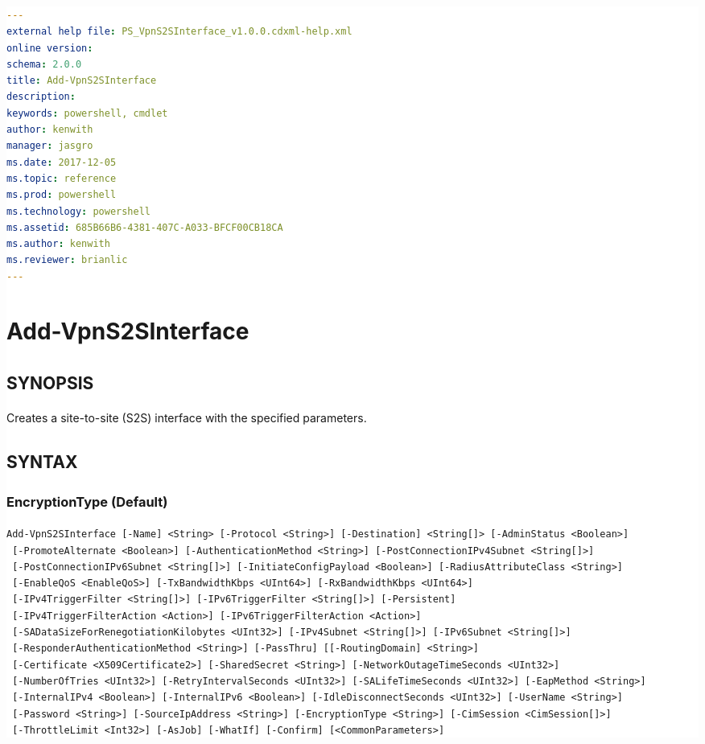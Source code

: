 ```yaml
---
external help file: PS_VpnS2SInterface_v1.0.0.cdxml-help.xml
online version: 
schema: 2.0.0
title: Add-VpnS2SInterface
description: 
keywords: powershell, cmdlet
author: kenwith
manager: jasgro
ms.date: 2017-12-05
ms.topic: reference
ms.prod: powershell
ms.technology: powershell
ms.assetid: 685B66B6-4381-407C-A033-BFCF00CB18CA
ms.author: kenwith
ms.reviewer: brianlic
---
```


# Add-VpnS2SInterface

## SYNOPSIS
Creates a site-to-site (S2S) interface with the specified parameters.

## SYNTAX

### EncryptionType (Default)
```
Add-VpnS2SInterface [-Name] <String> [-Protocol <String>] [-Destination] <String[]> [-AdminStatus <Boolean>]
 [-PromoteAlternate <Boolean>] [-AuthenticationMethod <String>] [-PostConnectionIPv4Subnet <String[]>]
 [-PostConnectionIPv6Subnet <String[]>] [-InitiateConfigPayload <Boolean>] [-RadiusAttributeClass <String>]
 [-EnableQoS <EnableQoS>] [-TxBandwidthKbps <UInt64>] [-RxBandwidthKbps <UInt64>]
 [-IPv4TriggerFilter <String[]>] [-IPv6TriggerFilter <String[]>] [-Persistent]
 [-IPv4TriggerFilterAction <Action>] [-IPv6TriggerFilterAction <Action>]
 [-SADataSizeForRenegotiationKilobytes <UInt32>] [-IPv4Subnet <String[]>] [-IPv6Subnet <String[]>]
 [-ResponderAuthenticationMethod <String>] [-PassThru] [[-RoutingDomain] <String>]
 [-Certificate <X509Certificate2>] [-SharedSecret <String>] [-NetworkOutageTimeSeconds <UInt32>]
 [-NumberOfTries <UInt32>] [-RetryIntervalSeconds <UInt32>] [-SALifeTimeSeconds <UInt32>] [-EapMethod <String>]
 [-InternalIPv4 <Boolean>] [-InternalIPv6 <Boolean>] [-IdleDisconnectSeconds <UInt32>] [-UserName <String>]
 [-Password <String>] [-SourceIpAddress <String>] [-EncryptionType <String>] [-CimSession <CimSession[]>]
 [-ThrottleLimit <Int32>] [-AsJob] [-WhatIf] [-Confirm] [<CommonParameters>]
```

